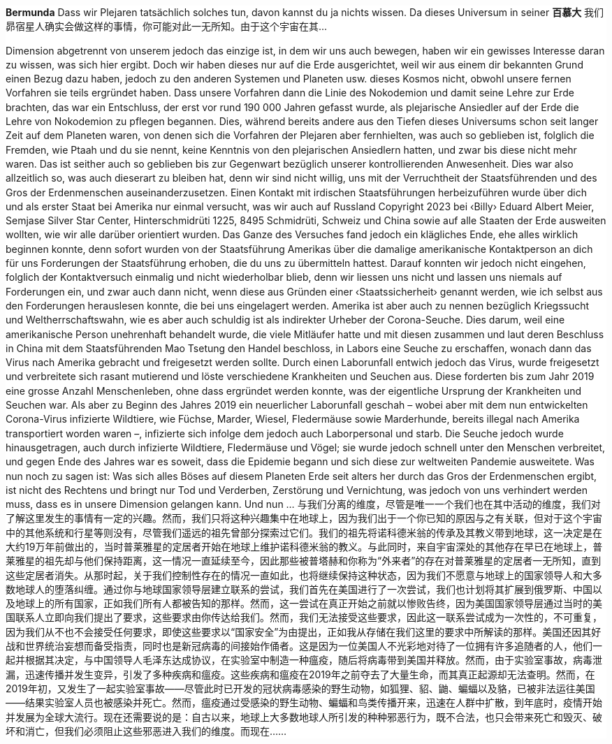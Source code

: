 **Bermunda** Dass wir Plejaren tatsächlich solches tun, davon kannst du ja nichts wissen. Da dieses Universum in seiner
**百慕大** 我们昴宿星人确实会做这样的事情，你可能对此一无所知。由于这个宇宙在其...

Dimension abgetrennt von unserem jedoch das einzige ist, in dem wir uns auch bewegen, haben wir ein gewisses Interesse daran zu wissen, was sich hier ergibt. Doch wir haben dieses nur auf die Erde ausgerichtet, weil wir aus einem dir bekannten Grund einen Bezug dazu haben, jedoch zu den anderen Systemen und Planeten usw. dieses Kosmos nicht, obwohl unsere fernen Vorfahren sie teils ergründet haben. Dass unsere Vorfahren dann die Linie des Nokodemion und damit seine Lehre zur Erde brachten, das war ein Entschluss, der erst vor rund 190 000 Jahren gefasst wurde, als plejarische Ansiedler auf der Erde die Lehre von Nokodemion zu pflegen begannen. Dies, während bereits andere aus den Tiefen dieses Universums schon seit langer Zeit auf dem Planeten waren, von denen sich die Vorfahren der Plejaren aber fernhielten, was auch so geblieben ist, folglich die Fremden, wie Ptaah und du sie nennt, keine Kenntnis von den plejarischen Ansiedlern hatten, und zwar bis diese nicht mehr waren. Das ist seither auch so geblieben bis zur Gegenwart bezüglich unserer kontrollierenden Anwesenheit. Dies war also allzeitlich so, was auch dieserart zu bleiben hat, denn wir sind nicht willig, uns mit der Verruchtheit der Staatsführenden und des Gros der Erdenmenschen auseinanderzusetzen. Einen Kontakt mit irdischen Staatsführungen herbeizuführen wurde über dich und als erster Staat bei Amerika nur einmal versucht, was wir auch auf Russland Copyright 2023 bei ‹Billy› Eduard Albert Meier, Semjase Silver Star Center, Hinterschmidrüti 1225, 8495 Schmidrüti, Schweiz und China sowie auf alle Staaten der Erde ausweiten wollten, wie wir alle darüber orientiert wurden. Das Ganze des Versuches fand jedoch ein klägliches Ende, ehe alles wirklich beginnen konnte, denn sofort wurden von der Staatsführung Amerikas über die damalige amerikanische Kontaktperson an dich für uns Forderungen der Staatsführung erhoben, die du uns zu übermitteln hattest. Darauf konnten wir jedoch nicht eingehen, folglich der Kontaktversuch einmalig und nicht wiederholbar blieb, denn wir liessen uns nicht und lassen uns niemals auf Forderungen ein, und zwar auch dann nicht, wenn diese aus Gründen einer ‹Staatssicherheit› genannt werden, wie ich selbst aus den Forderungen herauslesen konnte, die bei uns eingelagert werden. Amerika ist aber auch zu nennen bezüglich Kriegssucht und Weltherrschaftswahn, wie es aber auch schuldig ist als indirekter Urheber der Corona-Seuche. Dies darum, weil eine amerikanische Person unehrenhaft behandelt wurde, die viele Mitläufer hatte und mit diesen zusammen und laut deren Beschluss in China mit dem Staatsführenden Mao Tsetung den Handel beschloss, in Labors eine Seuche zu erschaffen, wonach dann das Virus nach Amerika gebracht und freigesetzt werden sollte. Durch einen Laborunfall entwich jedoch das Virus, wurde freigesetzt und verbreitete sich rasant mutierend und löste verschiedene Krankheiten und Seuchen aus. Diese forderten bis zum Jahr 2019 eine grosse Anzahl Menschenleben, ohne dass ergründet werden konnte, was der eigentliche Ursprung der Krankheiten und Seuchen war. Als aber zu Beginn des Jahres 2019 ein neuerlicher Laborunfall geschah – wobei aber mit dem nun entwickelten Corona-Virus infizierte Wildtiere, wie Füchse, Marder, Wiesel, Fledermäuse sowie Marderhunde, bereits illegal nach Amerika transportiert worden waren –, infizierte sich infolge dem jedoch auch Laborpersonal und starb. Die Seuche jedoch wurde hinausgetragen, auch durch infizierte Wildtiere, Fledermäuse und Vögel; sie wurde jedoch schnell unter den Menschen verbreitet, und gegen Ende des Jahres war es soweit, dass die Epidemie begann und sich diese zur weltweiten Pandemie ausweitete. Was nun noch zu sagen ist: Was sich alles Böses auf diesem Planeten Erde seit alters her durch das Gros der Erdenmenschen ergibt, ist nicht des Rechtens und bringt nur Tod und Verderben, Zerstörung und Vernichtung, was jedoch von uns verhindert werden muss, dass es in unsere Dimension gelangen kann. Und nun …
与我们分离的维度，尽管是唯一一个我们也在其中活动的维度，我们对了解这里发生的事情有一定的兴趣。然而，我们只将这种兴趣集中在地球上，因为我们出于一个你已知的原因与之有关联，但对于这个宇宙中的其他系统和行星等则没有，尽管我们遥远的祖先曾部分探索过它们。我们的祖先将诺科德米翁的传承及其教义带到地球，这一决定是在大约19万年前做出的，当时普莱雅星的定居者开始在地球上维护诺科德米翁的教义。与此同时，来自宇宙深处的其他存在早已在地球上，普莱雅星的祖先却与他们保持距离，这一情况一直延续至今，因此那些被普塔赫和你称为“外来者”的存在对普莱雅星的定居者一无所知，直到这些定居者消失。从那时起，关于我们控制性存在的情况一直如此，也将继续保持这种状态，因为我们不愿意与地球上的国家领导人和大多数地球人的堕落纠缠。通过你与地球国家领导层建立联系的尝试，我们首先在美国进行了一次尝试，我们也计划将其扩展到俄罗斯、中国以及地球上的所有国家，正如我们所有人都被告知的那样。然而，这一尝试在真正开始之前就以惨败告终，因为美国国家领导层通过当时的美国联系人立即向我们提出了要求，这些要求由你传达给我们。然而，我们无法接受这些要求，因此这一联系尝试成为一次性的，不可重复，因为我们从不也不会接受任何要求，即使这些要求以“国家安全”为由提出，正如我从存储在我们这里的要求中所解读的那样。美国还因其好战和世界统治妄想而备受指责，同时也是新冠病毒的间接始作俑者。这是因为一位美国人不光彩地对待了一位拥有许多追随者的人，他们一起并根据其决定，与中国领导人毛泽东达成协议，在实验室中制造一种瘟疫，随后将病毒带到美国并释放。然而，由于实验室事故，病毒泄漏，迅速传播并发生变异，引发了多种疾病和瘟疫。这些疾病和瘟疫在2019年之前夺去了大量生命，而其真正起源却无法查明。然而，在2019年初，又发生了一起实验室事故——尽管此时已开发的冠状病毒感染的野生动物，如狐狸、貂、鼬、蝙蝠以及貉，已被非法运往美国——结果实验室人员也被感染并死亡。然而，瘟疫通过受感染的野生动物、蝙蝠和鸟类传播开来，迅速在人群中扩散，到年底时，疫情开始并发展为全球大流行。现在还需要说的是：自古以来，地球上大多数地球人所引发的种种邪恶行为，既不合法，也只会带来死亡和毁灭、破坏和消亡，但我们必须阻止这些邪恶进入我们的维度。而现在……
